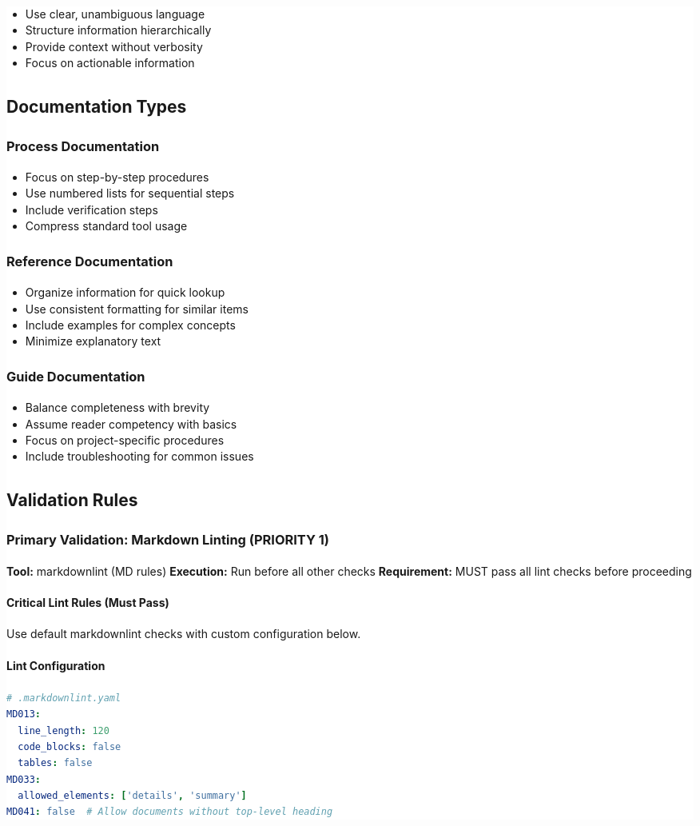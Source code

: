 - Use clear, unambiguous language
- Structure information hierarchically
- Provide context without verbosity
- Focus on actionable information

## Documentation Types

### Process Documentation

- Focus on step-by-step procedures
- Use numbered lists for sequential steps
- Include verification steps
- Compress standard tool usage

### Reference Documentation

- Organize information for quick lookup
- Use consistent formatting for similar items
- Include examples for complex concepts
- Minimize explanatory text

### Guide Documentation

- Balance completeness with brevity
- Assume reader competency with basics
- Focus on project-specific procedures
- Include troubleshooting for common issues

## Validation Rules

### Primary Validation: Markdown Linting (PRIORITY 1)

**Tool:** markdownlint (MD rules)
**Execution:** Run before all other checks
**Requirement:** MUST pass all lint checks before proceeding

#### Critical Lint Rules (Must Pass)

Use default markdownlint checks with custom configuration below.

#### Lint Configuration

```yaml
# .markdownlint.yaml
MD013:
  line_length: 120
  code_blocks: false
  tables: false
MD033:
  allowed_elements: ['details', 'summary']
MD041: false  # Allow documents without top-level heading
```
